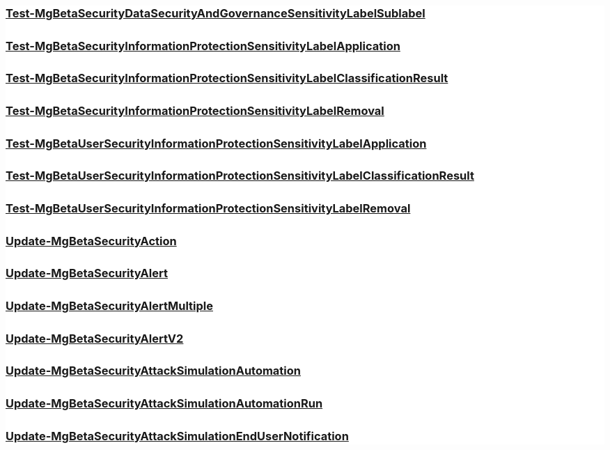 ### [Test-MgBetaSecurityDataSecurityAndGovernanceSensitivityLabelSublabel](Test-MgBetaSecurityDataSecurityAndGovernanceSensitivityLabelSublabel.md)

### [Test-MgBetaSecurityInformationProtectionSensitivityLabelApplication](Test-MgBetaSecurityInformationProtectionSensitivityLabelApplication.md)

### [Test-MgBetaSecurityInformationProtectionSensitivityLabelClassificationResult](Test-MgBetaSecurityInformationProtectionSensitivityLabelClassificationResult.md)

### [Test-MgBetaSecurityInformationProtectionSensitivityLabelRemoval](Test-MgBetaSecurityInformationProtectionSensitivityLabelRemoval.md)

### [Test-MgBetaUserSecurityInformationProtectionSensitivityLabelApplication](Test-MgBetaUserSecurityInformationProtectionSensitivityLabelApplication.md)

### [Test-MgBetaUserSecurityInformationProtectionSensitivityLabelClassificationResult](Test-MgBetaUserSecurityInformationProtectionSensitivityLabelClassificationResult.md)

### [Test-MgBetaUserSecurityInformationProtectionSensitivityLabelRemoval](Test-MgBetaUserSecurityInformationProtectionSensitivityLabelRemoval.md)

### [Update-MgBetaSecurityAction](Update-MgBetaSecurityAction.md)

### [Update-MgBetaSecurityAlert](Update-MgBetaSecurityAlert.md)

### [Update-MgBetaSecurityAlertMultiple](Update-MgBetaSecurityAlertMultiple.md)

### [Update-MgBetaSecurityAlertV2](Update-MgBetaSecurityAlertV2.md)

### [Update-MgBetaSecurityAttackSimulationAutomation](Update-MgBetaSecurityAttackSimulationAutomation.md)

### [Update-MgBetaSecurityAttackSimulationAutomationRun](Update-MgBetaSecurityAttackSimulationAutomationRun.md)

### [Update-MgBetaSecurityAttackSimulationEndUserNotification](Update-MgBetaSecurityAttackSimulationEndUserNotification.md)
